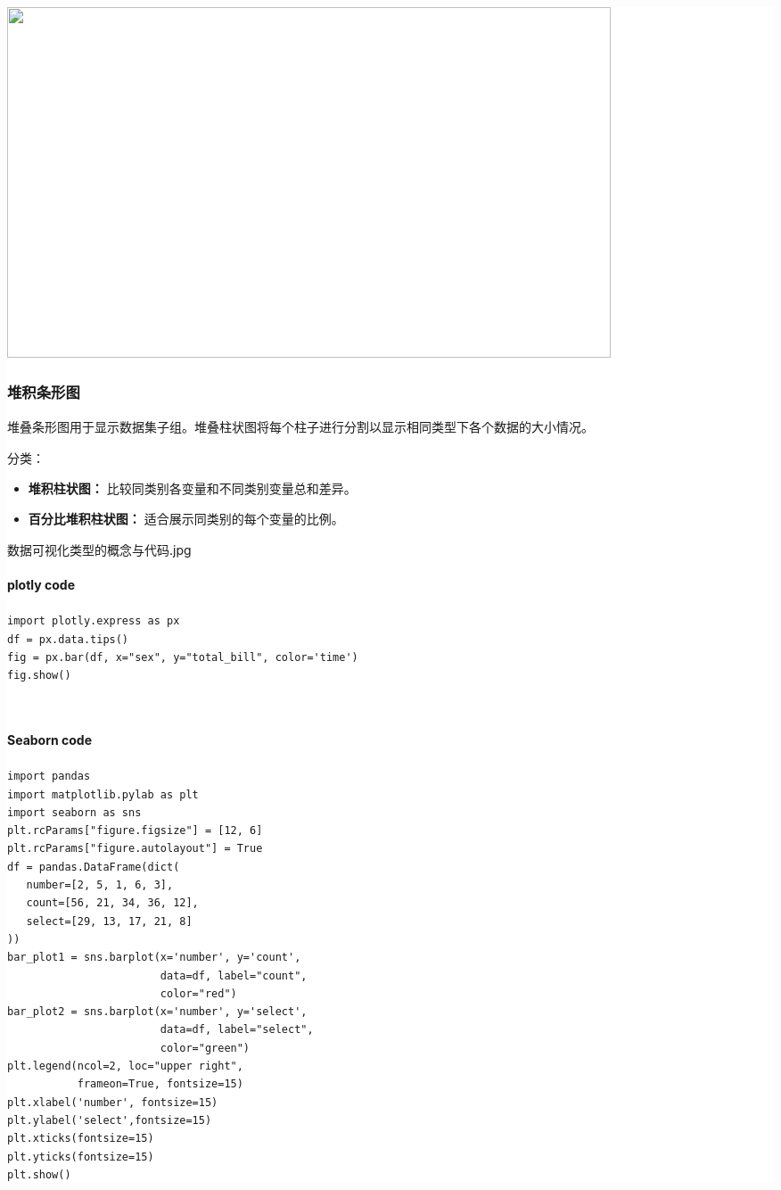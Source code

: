 <img width="677" height="393" src="../../../_resources/640_wx_fmt_png_wxfrom_5_wx_lazy__32628237b6de41bfa.png"/>

### 堆积条形图

堆叠条形图用于显示数据集子组。堆叠柱状图将每个柱子进行分割以显示相同类型下各个数据的大小情况。

分类：

- **堆积柱状图：**
    比较同类别各变量和不同类别变量总和差异。
    
- **百分比堆积柱状图：**
    适合展示同类别的每个变量的比例。
    

数据可视化类型的概念与代码.jpg

#### plotly code

```
import plotly.express as px
df = px.data.tips()
fig = px.bar(df, x="sex", y="total_bill", color='time')
fig.show()

```

![Image](data:image/gif;base64,iVBORw0KGgoAAAANSUhEUgAAAAEAAAABCAYAAAAfFcSJAAAADUlEQVQImWNgYGBgAAAABQABh6FO1AAAAABJRU5ErkJggg==)

#### Seaborn code

```
import pandas
import matplotlib.pylab as plt
import seaborn as sns
plt.rcParams["figure.figsize"] = [12, 6]
plt.rcParams["figure.autolayout"] = True
df = pandas.DataFrame(dict(
   number=[2, 5, 1, 6, 3],
   count=[56, 21, 34, 36, 12],
   select=[29, 13, 17, 21, 8]
))
bar_plot1 = sns.barplot(x='number', y='count', 
                        data=df, label="count",
                        color="red")
bar_plot2 = sns.barplot(x='number', y='select', 
                        data=df, label="select",
                        color="green")
plt.legend(ncol=2, loc="upper right",
           frameon=True, fontsize=15)
plt.xlabel('number', fontsize=15)
plt.ylabel('select',fontsize=15)
plt.xticks(fontsize=15)
plt.yticks(fontsize=15)
plt.show()

```

